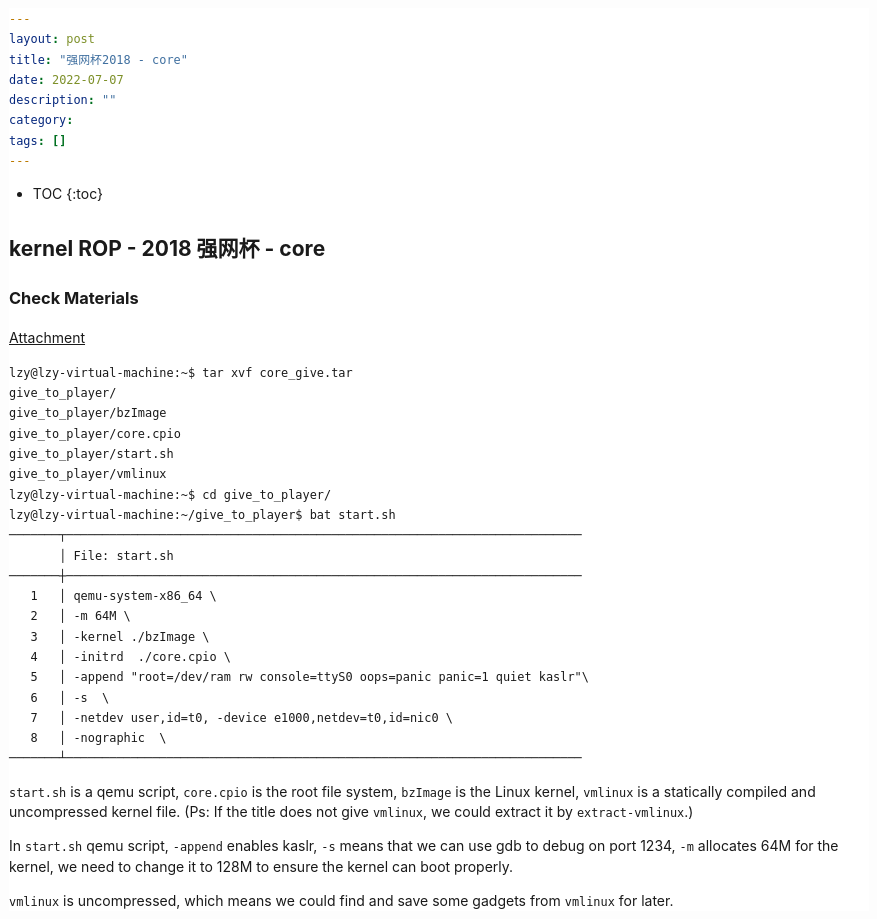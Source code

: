 ```yaml
---
layout: post
title: "强网杯2018 - core"
date: 2022-07-07
description: ""
category: 
tags: []
---
```

* TOC
{:toc}

## kernel ROP - 2018 强网杯 - core

### Check Materials

[Attachment](https://github.com/hai119/QWB2018---core)

```shell
lzy@lzy-virtual-machine:~$ tar xvf core_give.tar 
give_to_player/
give_to_player/bzImage
give_to_player/core.cpio
give_to_player/start.sh
give_to_player/vmlinux
lzy@lzy-virtual-machine:~$ cd give_to_player/
lzy@lzy-virtual-machine:~/give_to_player$ bat start.sh 
───────┬────────────────────────────────────────────────────────────────────────
       │ File: start.sh
───────┼────────────────────────────────────────────────────────────────────────
   1   │ qemu-system-x86_64 \
   2   │ -m 64M \
   3   │ -kernel ./bzImage \
   4   │ -initrd  ./core.cpio \
   5   │ -append "root=/dev/ram rw console=ttyS0 oops=panic panic=1 quiet kaslr"\
   6   │ -s  \
   7   │ -netdev user,id=t0, -device e1000,netdev=t0,id=nic0 \
   8   │ -nographic  \
───────┴────────────────────────────────────────────────────────────────────────
```

`start.sh` is a qemu script, `core.cpio` is the root file system, `bzImage` is the Linux kernel, `vmlinux` is a statically compiled and uncompressed kernel file. (Ps: If the title does not give `vmlinux`, we could extract it by `extract-vmlinux`.)

In `start.sh` qemu script, `-append` enables kaslr, `-s` means that we can use gdb to debug on port 1234, `-m` allocates 64M for the kernel, we need to change it to 128M to ensure the kernel can boot properly.

`vmlinux` is uncompressed, which means we could find and save some gadgets from `vmlinux` for later.
